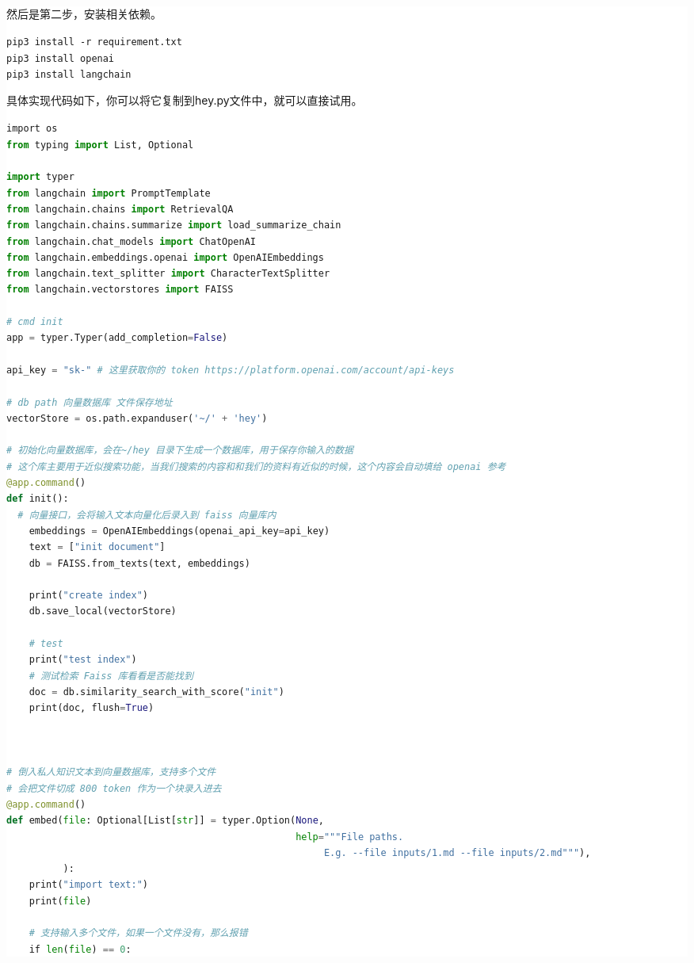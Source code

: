 然后是第二步，安装相关依赖。

```plain
pip3 install -r requirement.txt
pip3 install openai
pip3 install langchain

```

具体实现代码如下，你可以将它复制到hey.py文件中，就可以直接试用。

```python
​import os
from typing import List, Optional
​
import typer
from langchain import PromptTemplate
from langchain.chains import RetrievalQA
from langchain.chains.summarize import load_summarize_chain
from langchain.chat_models import ChatOpenAI
from langchain.embeddings.openai import OpenAIEmbeddings
from langchain.text_splitter import CharacterTextSplitter
from langchain.vectorstores import FAISS
​
# cmd init
app = typer.Typer(add_completion=False)
​
api_key = "sk-" # 这里获取你的 token https://platform.openai.com/account/api-keys
​
# db path 向量数据库 文件保存地址
vectorStore = os.path.expanduser('~/' + 'hey')
​
# 初始化向量数据库，会在~/hey 目录下生成一个数据库，用于保存你输入的数据
# 这个库主要用于近似搜索功能，当我们搜索的内容和和我们的资料有近似的时候，这个内容会自动填给 openai 参考
@app.command()
def init():
  # 向量接口，会将输入文本向量化后录入到 faiss 向量库内
    embeddings = OpenAIEmbeddings(openai_api_key=api_key)
    text = ["init document"]
    db = FAISS.from_texts(text, embeddings)
​
    print("create index")
    db.save_local(vectorStore)
​
    # test
    print("test index")
    # 测试检索 Faiss 库看看是否能找到
    doc = db.similarity_search_with_score("init")
    print(doc, flush=True)
​
​
​
# 倒入私人知识文本到向量数据库，支持多个文件
# 会把文件切成 800 token 作为一个块录入进去
@app.command()
def embed(file: Optional[List[str]] = typer.Option(None,
                                                   help="""File paths.
                                                        E.g. --file inputs/1.md --file inputs/2.md"""),
          ):
    print("import text:")
    print(file)
​
    # 支持输入多个文件，如果一个文件没有，那么报错
    if len(file) == 0:
```